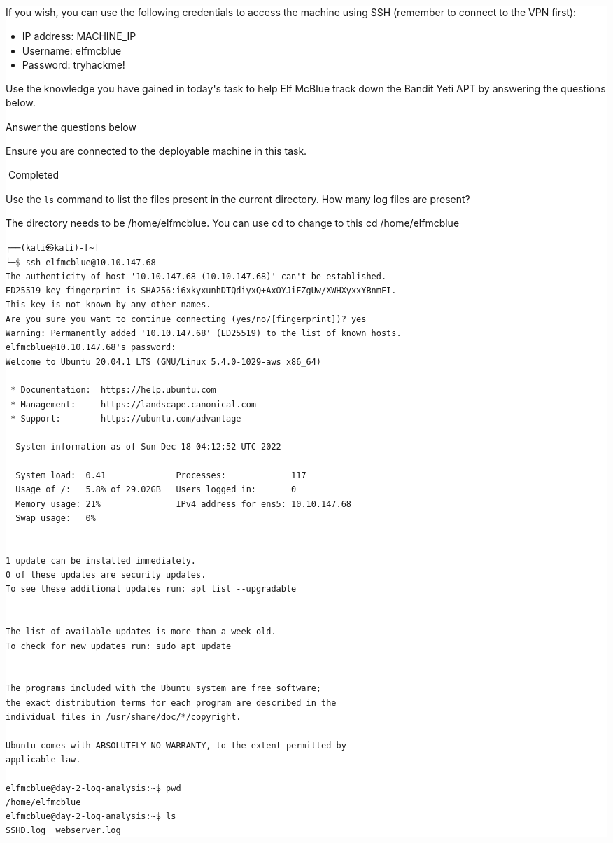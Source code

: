 If you wish, you can use the following credentials to access the machine using SSH (remember to connect to the VPN first):

-   IP address: MACHINE_IP
-   Username: elfmcblue
-   Password: tryhackme!

Use the knowledge you have gained in today's task to help Elf McBlue track down the Bandit Yeti APT by answering the questions below.

Answer the questions below

Ensure you are connected to the deployable machine in this task.

 Completed

Use the `ls` command to list the files present in the current directory. How many log files are present?  

The directory needs to be /home/elfmcblue. You can use cd to change to this cd /home/elfmcblue

```
┌──(kali㉿kali)-[~]
└─$ ssh elfmcblue@10.10.147.68                       
The authenticity of host '10.10.147.68 (10.10.147.68)' can't be established.
ED25519 key fingerprint is SHA256:i6xkyxunhDTQdiyxQ+AxOYJiFZgUw/XWHXyxxYBnmFI.
This key is not known by any other names.
Are you sure you want to continue connecting (yes/no/[fingerprint])? yes
Warning: Permanently added '10.10.147.68' (ED25519) to the list of known hosts.
elfmcblue@10.10.147.68's password: 
Welcome to Ubuntu 20.04.1 LTS (GNU/Linux 5.4.0-1029-aws x86_64)

 * Documentation:  https://help.ubuntu.com
 * Management:     https://landscape.canonical.com
 * Support:        https://ubuntu.com/advantage

  System information as of Sun Dec 18 04:12:52 UTC 2022

  System load:  0.41              Processes:             117
  Usage of /:   5.8% of 29.02GB   Users logged in:       0
  Memory usage: 21%               IPv4 address for ens5: 10.10.147.68
  Swap usage:   0%


1 update can be installed immediately.
0 of these updates are security updates.
To see these additional updates run: apt list --upgradable


The list of available updates is more than a week old.
To check for new updates run: sudo apt update


The programs included with the Ubuntu system are free software;
the exact distribution terms for each program are described in the
individual files in /usr/share/doc/*/copyright.

Ubuntu comes with ABSOLUTELY NO WARRANTY, to the extent permitted by
applicable law.

elfmcblue@day-2-log-analysis:~$ pwd
/home/elfmcblue
elfmcblue@day-2-log-analysis:~$ ls
SSHD.log  webserver.log

```

